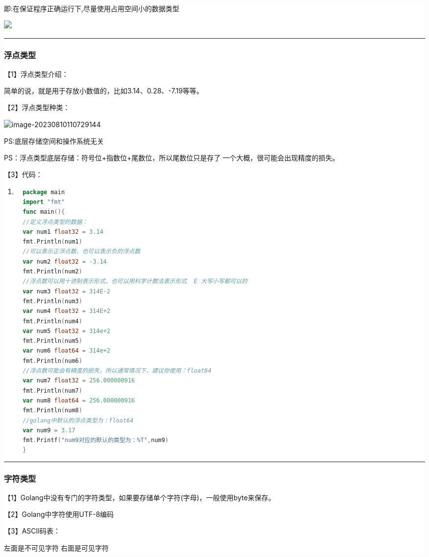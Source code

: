 即:在保证程序正确运行下,尽量使用占用空间小的数据类型 

![](https://prod.huayu.asia:9000/picgo/2023/08/10/20230810110652.png)


----------------------------------------

### 浮点类型

【1】浮点类型介绍： 

简单的说，就是用于存放小数值的，比如3.14、0.28、-7.19等等。   

【2】浮点类型种类： 

![image-20230810110729144](C:\Users\Administrator\AppData\Roaming\Typora\typora-user-images\image-20230810110729144.png)

PS:底层存储空间和操作系统无关 

PS：浮点类型底层存储：符号位+指数位+尾数位，所以尾数位只是存了 一个大概，很可能会出现精度的损失。 


【3】代码： 

1. ```go
     package main
     import "fmt"
     func main(){
     //定义浮点类型的数据：
     var num1 float32 = 3.14
     fmt.Println(num1)
     //可以表示正浮点数，也可以表示负的浮点数
     var num2 float32 = -3.14
     fmt.Println(num2)
     //浮点数可以用十进制表示形式，也可以用科学计数法表示形式  E 大写小写都可以的  
     var num3 float32 = 314E-2 
     fmt.Println(num3)
     var num4 float32 = 314E+2
     fmt.Println(num4)
     var num5 float32 = 314e+2
     fmt.Println(num5)
     var num6 float64 = 314e+2
     fmt.Println(num6)
     //浮点数可能会有精度的损失，所以通常情况下，建议你使用：float64 
     var num7 float32 = 256.000000916
     fmt.Println(num7)
     var num8 float64 = 256.000000916
     fmt.Println(num8)
     //golang中默认的浮点类型为：float64 
     var num9 = 3.17
     fmt.Printf("num9对应的默认的类型为：%T",num9)
     } 
   ```


----------------------------------------

### 字符类型

【1】Golang中没有专门的字符类型，如果要存储单个字符(字母)，一般使用byte来保存。 

【2】Golang中字符使用UTF-8编码 

【3】ASCII码表： 

左面是不可见字符 右面是可见字符 

   ```